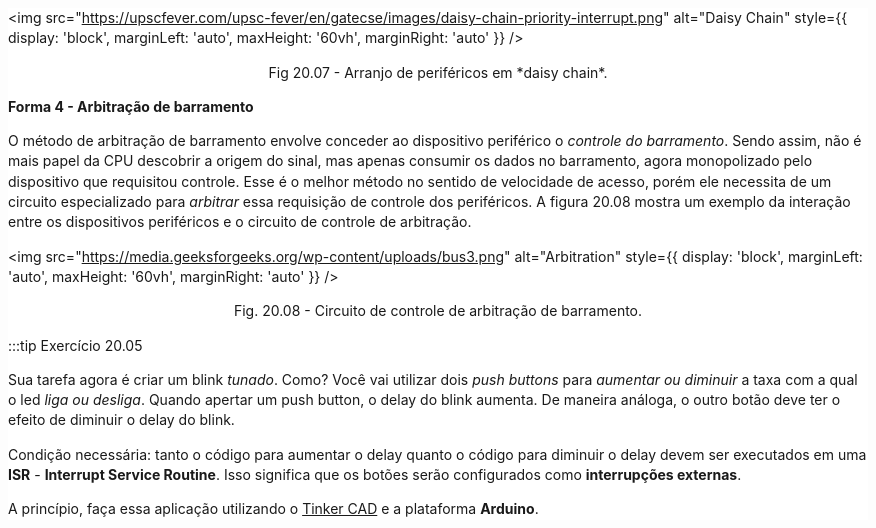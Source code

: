 <img 
  src="https://upscfever.com/upsc-fever/en/gatecse/images/daisy-chain-priority-interrupt.png"
  alt="Daisy Chain"
  style={{ 
    display: 'block',
    marginLeft: 'auto',
    maxHeight: '60vh',
    marginRight: 'auto'
  }} 
/>
<br/>
<p><center>Fig 20.07 - Arranjo de periféricos em *daisy chain*.</center></p>

**Forma 4 - Arbitração de barramento**

O método de arbitração de barramento envolve conceder ao dispositivo periférico
o *controle do barramento*. Sendo assim, não é mais papel da CPU descobrir a
origem do sinal, mas apenas consumir os dados no barramento, agora monopolizado
pelo dispositivo que requisitou controle. Esse é o melhor método no sentido de
velocidade de acesso, porém ele necessita de um circuito especializado para
*arbitrar* essa requisição de controle dos periféricos. A figura 20.08 mostra
um exemplo da interação entre os dispositivos periféricos e o circuito de
controle de arbitração.

<img 
  src="https://media.geeksforgeeks.org/wp-content/uploads/bus3.png"
  alt="Arbitration"
  style={{ 
    display: 'block',
    marginLeft: 'auto',
    maxHeight: '60vh',
    marginRight: 'auto'
  }} 
/>
<br/>
<p><center>Fig. 20.08 - Circuito de controle de arbitração de
barramento.</center></p>

:::tip Exercício 20.05

Sua tarefa agora é criar um blink *tunado*. Como? Você vai utilizar dois *push
buttons* para *aumentar ou diminuir* a taxa com a qual o led *liga ou desliga*.
Quando apertar um push button, o delay do blink aumenta. De maneira análoga, o
outro botão deve ter o efeito de diminuir o delay do blink.

Condição necessária: tanto o código para aumentar o delay quanto o código para
diminuir o delay devem ser executados em uma **ISR** - **Interrupt Service
Routine**. Isso significa que os botões serão configurados como **interrupções
externas**.

A princípio, faça essa aplicação utilizando o [Tinker
CAD](https://www.tinkercad.com/circuits) e a plataforma **Arduino**.
